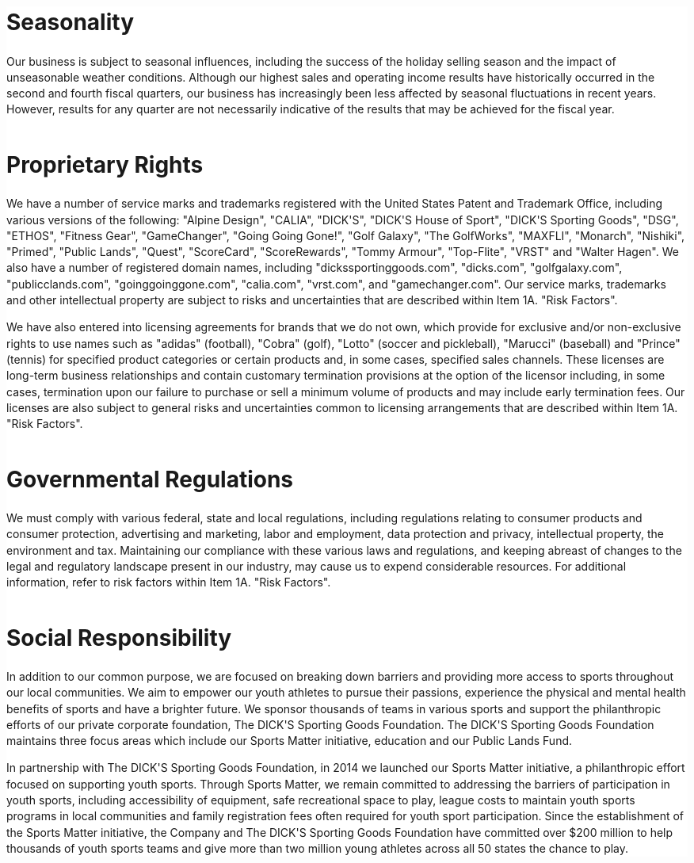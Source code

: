 # Seasonality

Our business is subject to seasonal influences, including the success of the holiday selling season and the impact of unseasonable weather conditions. Although our highest sales and operating income results have historically occurred in the second and fourth fiscal quarters, our business has increasingly been less affected by seasonal fluctuations in recent years. However, results for any quarter are not necessarily indicative of the results that may be achieved for the fiscal year.

# Proprietary Rights

We have a number of service marks and trademarks registered with the United States Patent and Trademark Office, including various versions of the following: "Alpine Design", "CALIA", "DICK'S", "DICK'S House of Sport", "DICK'S Sporting Goods", "DSG", "ETHOS", "Fitness Gear", "GameChanger", "Going Going Gone!", "Golf Galaxy", "The GolfWorks", "MAXFLI", "Monarch", "Nishiki", "Primed", "Public Lands", "Quest", "ScoreCard", "ScoreRewards", "Tommy Armour", "Top-Flite", "VRST" and "Walter Hagen". We also have a number of registered domain names, including "dickssportinggoods.com", "dicks.com", "golfgalaxy.com", "publicclands.com", "goinggoinggone.com", "calia.com", "vrst.com", and "gamechanger.com". Our service marks, trademarks and other intellectual property are subject to risks and uncertainties that are described within Item 1A. "Risk Factors".

We have also entered into licensing agreements for brands that we do not own, which provide for exclusive and/or non-exclusive rights to use names such as "adidas" (football), "Cobra" (golf), "Lotto" (soccer and pickleball), "Marucci" (baseball) and "Prince" (tennis) for specified product categories or certain products and, in some cases, specified sales channels. These licenses are long-term business relationships and contain customary termination provisions at the option of the licensor including, in some cases, termination upon our failure to purchase or sell a minimum volume of products and may include early termination fees. Our licenses are also subject to general risks and uncertainties common to licensing arrangements that are described within Item 1A. "Risk Factors".

# Governmental Regulations

We must comply with various federal, state and local regulations, including regulations relating to consumer products and consumer protection, advertising and marketing, labor and employment, data protection and privacy, intellectual property, the environment and tax. Maintaining our compliance with these various laws and regulations, and keeping abreast of changes to the legal and regulatory landscape present in our industry, may cause us to expend considerable resources. For additional information, refer to risk factors within Item 1A. "Risk Factors".

# Social Responsibility

In addition to our common purpose, we are focused on breaking down barriers and providing more access to sports throughout our local communities. We aim to empower our youth athletes to pursue their passions, experience the physical and mental health benefits of sports and have a brighter future. We sponsor thousands of teams in various sports and support the philanthropic efforts of our private corporate foundation, The DICK'S Sporting Goods Foundation. The DICK'S Sporting Goods Foundation maintains three focus areas which include our Sports Matter initiative, education and our Public Lands Fund.

In partnership with The DICK'S Sporting Goods Foundation, in 2014 we launched our Sports Matter initiative, a philanthropic effort focused on supporting youth sports. Through Sports Matter, we remain committed to addressing the barriers of participation in youth sports, including accessibility of equipment, safe recreational space to play, league costs to maintain youth sports programs in local communities and family registration fees often required for youth sport participation. Since the establishment of the Sports Matter initiative, the Company and The DICK'S Sporting Goods Foundation have committed over $200 million to help thousands of youth sports teams and give more than two million young athletes across all 50 states the chance to play.
